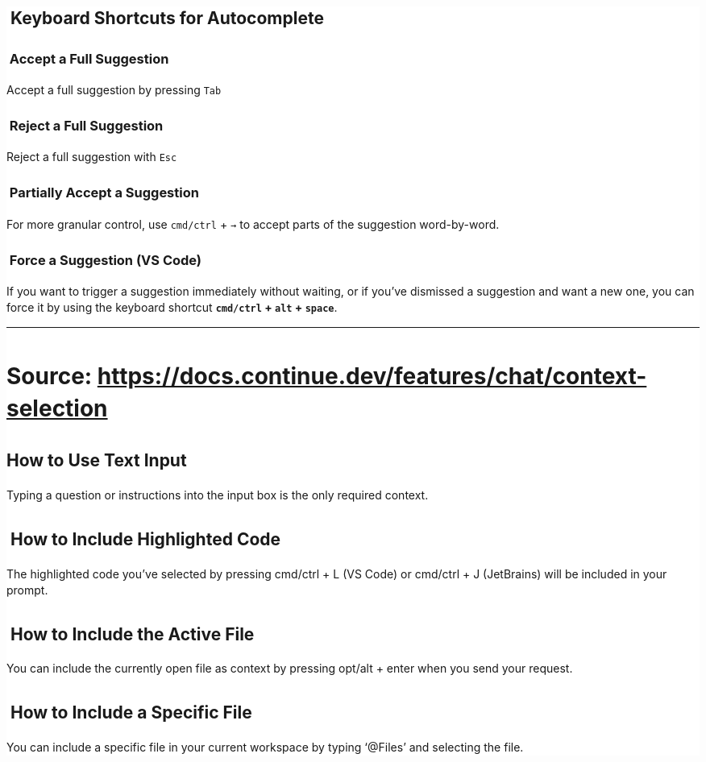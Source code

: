 ## [​](#keyboard-shortcuts-for-autocomplete) Keyboard Shortcuts for Autocomplete

### [​](#accept-a-full-suggestion) Accept a Full Suggestion

Accept a full suggestion by pressing `Tab`

### [​](#reject-a-full-suggestion) Reject a Full Suggestion

Reject a full suggestion with `Esc`

### [​](#partially-accept-a-suggestion) Partially Accept a Suggestion

For more granular control, use `cmd/ctrl` + `→` to accept parts of the suggestion word-by-word.

### [​](#force-a-suggestion-vs-code) Force a Suggestion (VS Code)

If you want to trigger a suggestion immediately without waiting, or if you’ve dismissed a suggestion and want a new one, you can force it by using the keyboard shortcut **`cmd/ctrl` + `alt` + `space`**.

---

# Source: https://docs.continue.dev/features/chat/context-selection

## [​](#how-to-use-text-input) How to Use Text Input

Typing a question or instructions into the input box is the only required context.

## [​](#how-to-include-highlighted-code) How to Include Highlighted Code

The highlighted code you’ve selected by pressing cmd/ctrl + L (VS Code) or cmd/ctrl + J (JetBrains) will be included in your prompt.

## [​](#how-to-include-the-active-file) How to Include the Active File

You can include the currently open file as context by pressing opt/alt + enter when you send your request.

## [​](#how-to-include-a-specific-file) How to Include a Specific File

You can include a specific file in your current workspace by typing ‘@Files’ and selecting the file.
